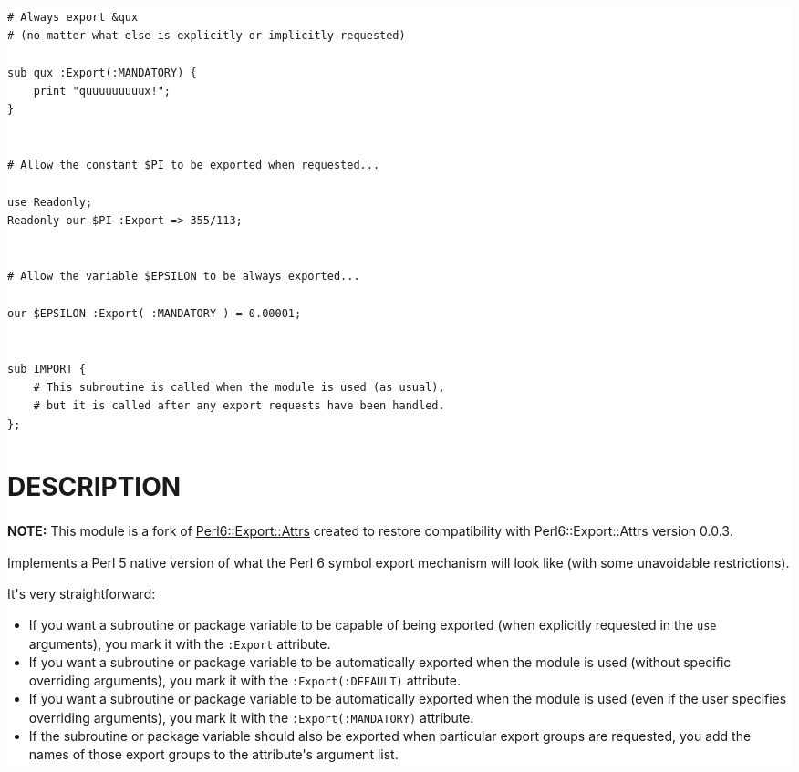 
    # Always export &qux
    # (no matter what else is explicitly or implicitly requested)

    sub qux :Export(:MANDATORY) {
        print "quuuuuuuuux!";
    }


    # Allow the constant $PI to be exported when requested...

    use Readonly;
    Readonly our $PI :Export => 355/113;


    # Allow the variable $EPSILON to be always exported...

    our $EPSILON :Export( :MANDATORY ) = 0.00001;


    sub IMPORT {
        # This subroutine is called when the module is used (as usual),
        # but it is called after any export requests have been handled.
    };

# DESCRIPTION

**NOTE:** This module is a fork of [Perl6::Export::Attrs](https://metacpan.org/pod/Perl6::Export::Attrs) created to
restore compatibility with Perl6::Export::Attrs version 0.0.3.

Implements a Perl 5 native version of what the Perl 6 symbol export mechanism
will look like (with some unavoidable restrictions).

It's very straightforward:

- If you want a subroutine or package variable to be capable of being exported
(when explicitly requested in the `use` arguments), you mark it with
the `:Export` attribute.
- If you want a subroutine or package variable to be automatically exported when
the module is used (without specific overriding arguments), you mark it
with the `:Export(:DEFAULT)` attribute.
- If you want a subroutine or package variable to be automatically exported when
the module is used (even if the user specifies overriding arguments),
you mark it with the `:Export(:MANDATORY)` attribute.
- If the subroutine or package variable should also be exported when particular
export groups are requested, you add the names of those export groups to
the attribute's argument list.
